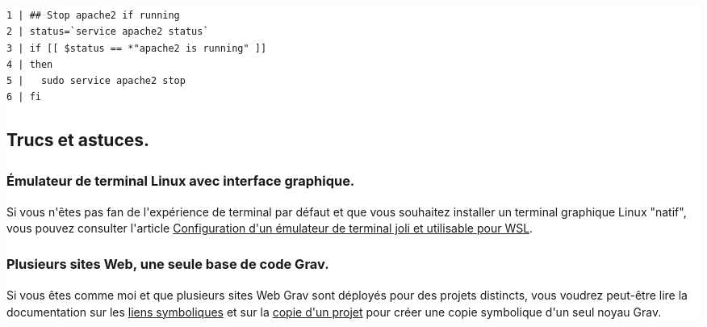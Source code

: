 ```configuration
1 | ## Stop apache2 if running
2 | status=`service apache2 status`
3 | if [[ $status == *"apache2 is running" ]]
4 | then
5 |   sudo service apache2 stop
6 | fi
```

<h2 id="Trucs et astuces">Trucs et astuces.
<a href="#Trucs et astuces" class="toc-anchor after"></a></h2>

<h3 id="Émulateur de terminal Linux avec interface graphique">Émulateur de terminal Linux avec interface graphique.
<a href="#Émulateur de terminal Linux avec interface graphique" class="toc-anchor after"></a></h3>

Si vous n'êtes pas fan de l'expérience de terminal par défaut et que vous souhaitez installer un terminal graphique Linux "natif", vous pouvez consulter l'article [Configuration d'un émulateur de terminal joli et utilisable pour WSL](https://blog.ropnop.com/configuring-a-pretty-and-usable-terminal-emulator-for-wsl/).

<h3 id="Plusieurs sites Web, une seule base de code Grav">Plusieurs sites Web, une seule base de code Grav.
<a href="#Plusieurs sites Web, une seule base de code Grav" class="toc-anchor after"></a></h3>

Si vous êtes comme moi et que plusieurs sites Web Grav sont déployés pour des projets distincts, vous voudrez peut-être lire la documentation sur les [liens symboliques](https://learn.getgrav.org/cli-console/command-line-intro#symbolic-links) et sur la [copie d'un projet](https://learn.getgrav.org/cli-console/grav-cli#copying-a-project) pour créer une copie symbolique d'un seul noyau Grav.


